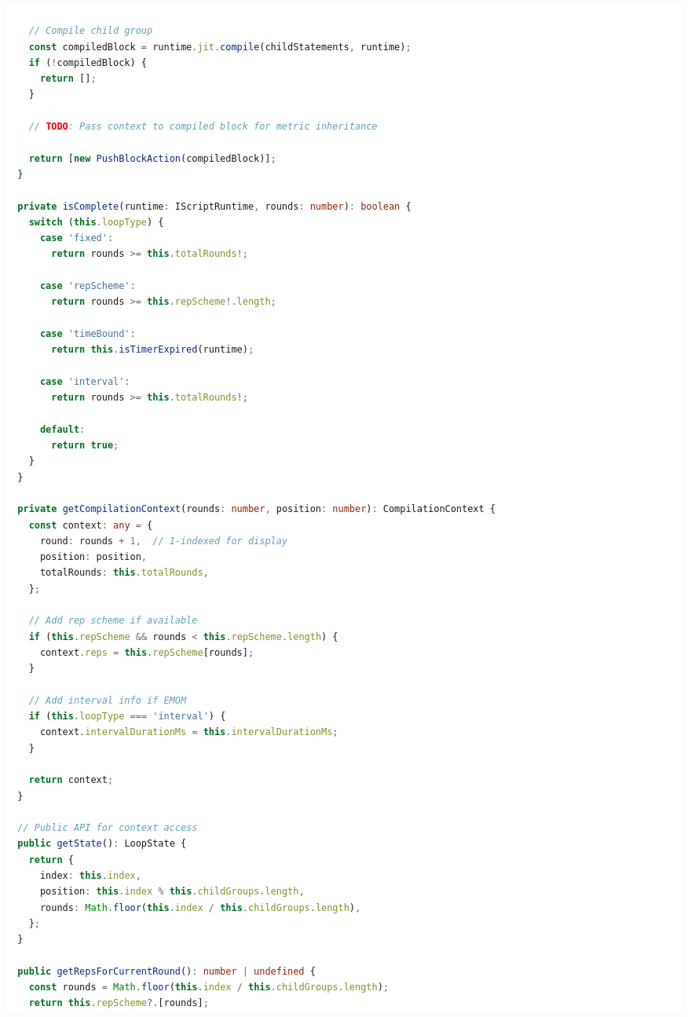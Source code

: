 ```typescript
    
    // Compile child group
    const compiledBlock = runtime.jit.compile(childStatements, runtime);
    if (!compiledBlock) {
      return [];
    }
    
    // TODO: Pass context to compiled block for metric inheritance
    
    return [new PushBlockAction(compiledBlock)];
  }
  
  private isComplete(runtime: IScriptRuntime, rounds: number): boolean {
    switch (this.loopType) {
      case 'fixed':
        return rounds >= this.totalRounds!;
      
      case 'repScheme':
        return rounds >= this.repScheme!.length;
      
      case 'timeBound':
        return this.isTimerExpired(runtime);
      
      case 'interval':
        return rounds >= this.totalRounds!;
      
      default:
        return true;
    }
  }
  
  private getCompilationContext(rounds: number, position: number): CompilationContext {
    const context: any = {
      round: rounds + 1,  // 1-indexed for display
      position: position,
      totalRounds: this.totalRounds,
    };
    
    // Add rep scheme if available
    if (this.repScheme && rounds < this.repScheme.length) {
      context.reps = this.repScheme[rounds];
    }
    
    // Add interval info if EMOM
    if (this.loopType === 'interval') {
      context.intervalDurationMs = this.intervalDurationMs;
    }
    
    return context;
  }
  
  // Public API for context access
  public getState(): LoopState {
    return {
      index: this.index,
      position: this.index % this.childGroups.length,
      rounds: Math.floor(this.index / this.childGroups.length),
    };
  }
  
  public getRepsForCurrentRound(): number | undefined {
    const rounds = Math.floor(this.index / this.childGroups.length);
    return this.repScheme?.[rounds];
```